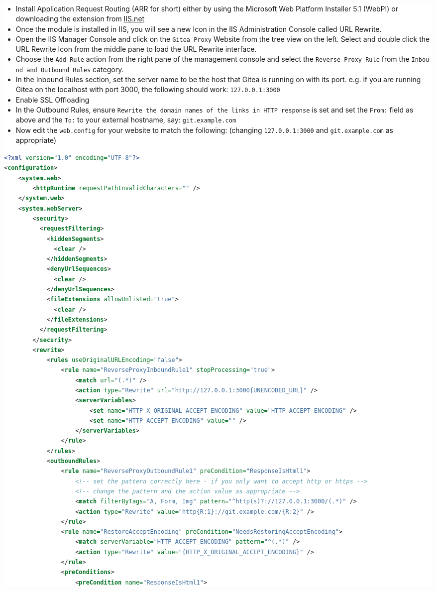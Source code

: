 - Install Application Request Routing (ARR for short) either by using the Microsoft Web Platform Installer 5.1 (WebPI) or downloading the extension from [IIS.net](https://www.iis.net/downloads/microsoft/application-request-routing)
- Once the module is installed in IIS, you will see a new Icon in the IIS Administration Console called URL Rewrite.
- Open the IIS Manager Console and click on the `Gitea Proxy` Website from the tree view on the left. Select and double click the URL Rewrite Icon from the middle pane to load the URL Rewrite interface.
- Choose the `Add Rule` action from the right pane of the management console and select the `Reverse Proxy Rule` from the `Inbound and Outbound Rules` category.
- In the Inbound Rules section, set the server name to be the host that Gitea is running on with its port. e.g. if you are running Gitea on the localhost with port 3000, the following should work: `127.0.0.1:3000`
- Enable SSL Offloading
- In the Outbound Rules, ensure `Rewrite the domain names of the links in HTTP response` is set and set the `From:` field as above and the `To:` to your external hostname, say: `git.example.com`
- Now edit the `web.config` for your website to match the following: (changing `127.0.0.1:3000` and `git.example.com` as appropriate)

```xml
<?xml version="1.0" encoding="UTF-8"?>
<configuration>
    <system.web>
        <httpRuntime requestPathInvalidCharacters="" />
    </system.web>
    <system.webServer>
        <security>
          <requestFiltering>
            <hiddenSegments>
              <clear />
            </hiddenSegments>
            <denyUrlSequences>
              <clear />
            </denyUrlSequences>
            <fileExtensions allowUnlisted="true">
              <clear />
            </fileExtensions>
          </requestFiltering>
        </security>
        <rewrite>
            <rules useOriginalURLEncoding="false">
                <rule name="ReverseProxyInboundRule1" stopProcessing="true">
                    <match url="(.*)" />
                    <action type="Rewrite" url="http://127.0.0.1:3000{UNENCODED_URL}" />
                    <serverVariables>
                        <set name="HTTP_X_ORIGINAL_ACCEPT_ENCODING" value="HTTP_ACCEPT_ENCODING" />
                        <set name="HTTP_ACCEPT_ENCODING" value="" />
                    </serverVariables>
                </rule>
            </rules>
            <outboundRules>
                <rule name="ReverseProxyOutboundRule1" preCondition="ResponseIsHtml1">
                    <!-- set the pattern correctly here - if you only want to accept http or https -->
                    <!-- change the pattern and the action value as appropriate -->
                    <match filterByTags="A, Form, Img" pattern="^http(s)?://127.0.0.1:3000/(.*)" />
                    <action type="Rewrite" value="http{R:1}://git.example.com/{R:2}" />
                </rule>
                <rule name="RestoreAcceptEncoding" preCondition="NeedsRestoringAcceptEncoding">
                    <match serverVariable="HTTP_ACCEPT_ENCODING" pattern="^(.*)" />
                    <action type="Rewrite" value="{HTTP_X_ORIGINAL_ACCEPT_ENCODING}" />
                </rule>
                <preConditions>
                    <preCondition name="ResponseIsHtml1">
```
